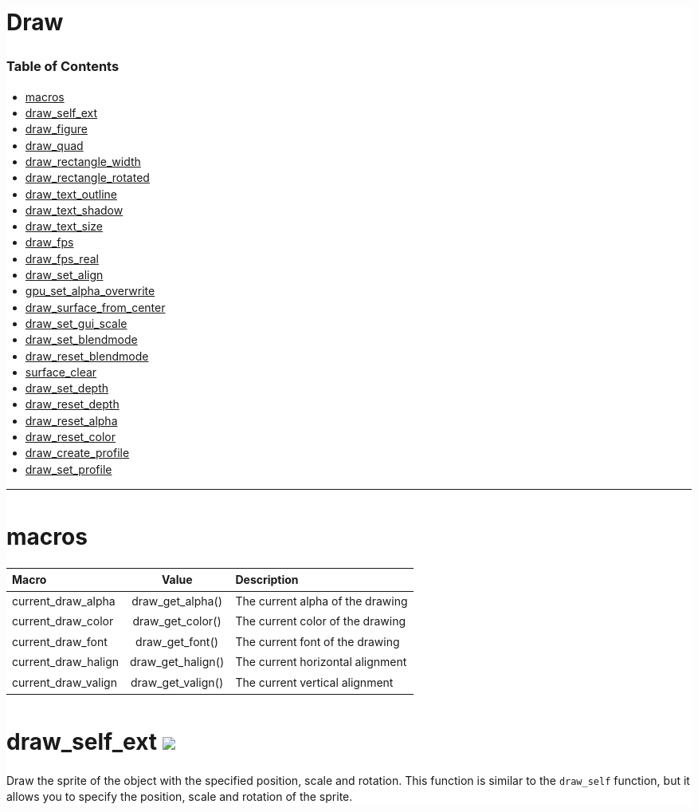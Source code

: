 # Draw

### Table of Contents

- [macros](#macros)
- [draw_self_ext](#draw_self_ext)
- [draw_figure](#draw_figure)
- [draw_quad](#draw_quad)
- [draw_rectangle_width](#draw_rectangle_width)
- [draw_rectangle_rotated](#draw_rectangle_rotated)
- [draw_text_outline](#draw_text_outline)
- [draw_text_shadow](#draw_text_shadow)
- [draw_text_size](#draw_text_size)
- [draw_fps](#draw_fps)
- [draw_fps_real](#draw_fps_real)
- [draw_set_align](#draw_set_align)
- [gpu_set_alpha_overwrite](#gpu_set_alpha_overwrite)
- [draw_surface_from_center](#draw_surface_from_center)
- [draw_set_gui_scale](#draw_set_gui_scale)
- [draw_set_blendmode](#draw_set_blendmode)
- [draw_reset_blendmode](#draw_reset_blendmode)
- [surface_clear](#surface_clear)
- [draw_set_depth](#draw_set_depth)
- [draw_reset_depth](#draw_reset_depth)
- [draw_reset_alpha](#draw_reset_alpha)
- [draw_reset_color](#draw_reset_color)
- [draw_create_profile](#draw_create_profile)
- [draw_set_profile](#draw_set_profile)

---

# macros

| Macro               |       Value       | Description                      |
| :------------------ | :---------------: | :------------------------------- |
| current_draw_alpha  | draw_get_alpha()  | The current alpha of the drawing |
| current_draw_color  | draw_get_color()  | The current color of the drawing |
| current_draw_font   |  draw_get_font()  | The current font of the drawing  |
| current_draw_halign | draw_get_halign() | The current horizontal alignment |
| current_draw_valign | draw_get_valign() | The current vertical alignment   |

# draw_self_ext ![](https://img.shields.io/badge/v1.2.1-3e5f4a?style=flat)

Draw the sprite of the object with the specified position, scale and rotation. This function is similar to the `draw_self` function, but it allows you to specify the position, scale and rotation of the sprite.

